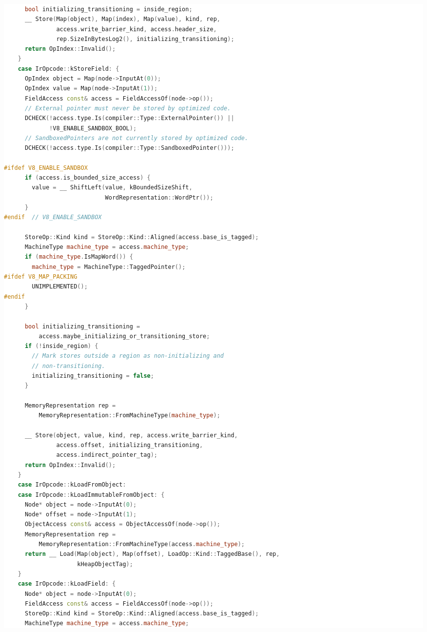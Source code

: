 ```cpp
      bool initializing_transitioning = inside_region;
      __ Store(Map(object), Map(index), Map(value), kind, rep,
               access.write_barrier_kind, access.header_size,
               rep.SizeInBytesLog2(), initializing_transitioning);
      return OpIndex::Invalid();
    }
    case IrOpcode::kStoreField: {
      OpIndex object = Map(node->InputAt(0));
      OpIndex value = Map(node->InputAt(1));
      FieldAccess const& access = FieldAccessOf(node->op());
      // External pointer must never be stored by optimized code.
      DCHECK(!access.type.Is(compiler::Type::ExternalPointer()) ||
             !V8_ENABLE_SANDBOX_BOOL);
      // SandboxedPointers are not currently stored by optimized code.
      DCHECK(!access.type.Is(compiler::Type::SandboxedPointer()));

#ifdef V8_ENABLE_SANDBOX
      if (access.is_bounded_size_access) {
        value = __ ShiftLeft(value, kBoundedSizeShift,
                             WordRepresentation::WordPtr());
      }
#endif  // V8_ENABLE_SANDBOX

      StoreOp::Kind kind = StoreOp::Kind::Aligned(access.base_is_tagged);
      MachineType machine_type = access.machine_type;
      if (machine_type.IsMapWord()) {
        machine_type = MachineType::TaggedPointer();
#ifdef V8_MAP_PACKING
        UNIMPLEMENTED();
#endif
      }

      bool initializing_transitioning =
          access.maybe_initializing_or_transitioning_store;
      if (!inside_region) {
        // Mark stores outside a region as non-initializing and
        // non-transitioning.
        initializing_transitioning = false;
      }

      MemoryRepresentation rep =
          MemoryRepresentation::FromMachineType(machine_type);

      __ Store(object, value, kind, rep, access.write_barrier_kind,
               access.offset, initializing_transitioning,
               access.indirect_pointer_tag);
      return OpIndex::Invalid();
    }
    case IrOpcode::kLoadFromObject:
    case IrOpcode::kLoadImmutableFromObject: {
      Node* object = node->InputAt(0);
      Node* offset = node->InputAt(1);
      ObjectAccess const& access = ObjectAccessOf(node->op());
      MemoryRepresentation rep =
          MemoryRepresentation::FromMachineType(access.machine_type);
      return __ Load(Map(object), Map(offset), LoadOp::Kind::TaggedBase(), rep,
                     kHeapObjectTag);
    }
    case IrOpcode::kLoadField: {
      Node* object = node->InputAt(0);
      FieldAccess const& access = FieldAccessOf(node->op());
      StoreOp::Kind kind = StoreOp::Kind::Aligned(access.base_is_tagged);
      MachineType machine_type = access.machine_type;
```